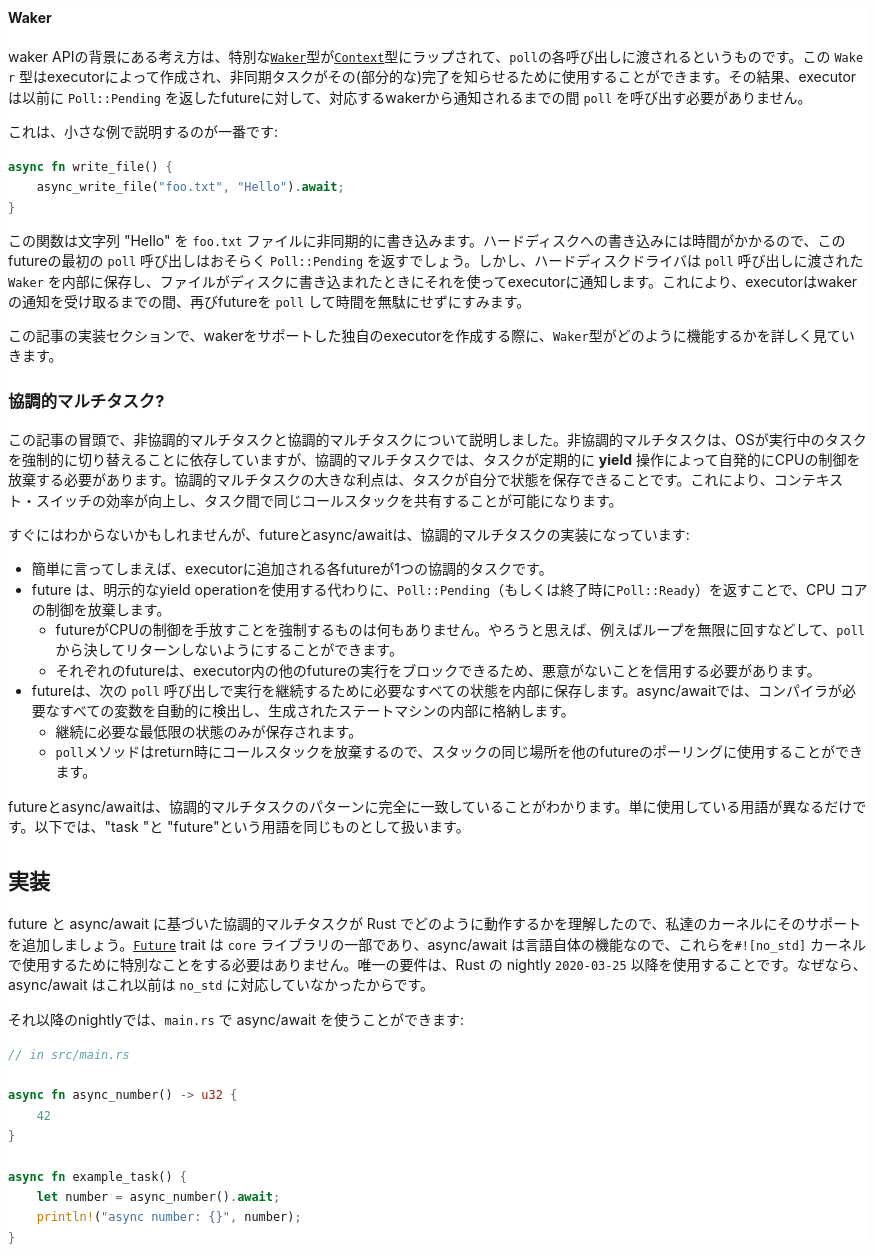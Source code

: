 #### Waker

waker APIの背景にある考え方は、特別な[`Waker`]型が[`Context`]型にラップされて、`poll`の各呼び出しに渡されるというものです。この `Waker` 型はexecutorによって作成され、非同期タスクがその(部分的な)完了を知らせるために使用することができます。その結果、executorは以前に `Poll::Pending` を返したfutureに対して、対応するwakerから通知されるまでの間 `poll` を呼び出す必要がありません。

[`Context`]: https://doc.rust-lang.org/nightly/core/task/struct.Context.html

これは、小さな例で説明するのが一番です:

```rust
async fn write_file() {
    async_write_file("foo.txt", "Hello").await;
}
```

この関数は文字列 "Hello" を `foo.txt` ファイルに非同期的に書き込みます。ハードディスクへの書き込みには時間がかかるので、このfutureの最初の `poll` 呼び出しはおそらく `Poll::Pending` を返すでしょう。しかし、ハードディスクドライバは `poll` 呼び出しに渡された `Waker` を内部に保存し、ファイルがディスクに書き込まれたときにそれを使ってexecutorに通知します。これにより、executorはwakerの通知を受け取るまでの間、再びfutureを `poll` して時間を無駄にせずにすみます。

この記事の実装セクションで、wakerをサポートした独自のexecutorを作成する際に、`Waker`型がどのように機能するかを詳しく見ていきます。

### 協調的マルチタスク?

この記事の冒頭で、非協調的マルチタスクと協調的マルチタスクについて説明しました。非協調的マルチタスクは、OSが実行中のタスクを強制的に切り替えることに依存していますが、協調的マルチタスクでは、タスクが定期的に **yield** 操作によって自発的にCPUの制御を放棄する必要があります。協調的マルチタスクの大きな利点は、タスクが自分で状態を保存できることです。これにより、コンテキスト・スイッチの効率が向上し、タスク間で同じコールスタックを共有することが可能になります。

すぐにはわからないかもしれませんが、futureとasync/awaitは、協調的マルチタスクの実装になっています:

- 簡単に言ってしまえば、executorに追加される各futureが1つの協調的タスクです。
- future は、明示的なyield operationを使用する代わりに、`Poll::Pending`（もしくは終了時に`Poll::Ready`）を返すことで、CPU コアの制御を放棄します。
  - futureがCPUの制御を手放すことを強制するものは何もありません。やろうと思えば、例えばループを無限に回すなどして、`poll`から決してリターンしないようにすることができます。
  - それぞれのfutureは、executor内の他のfutureの実行をブロックできるため、悪意がないことを信用する必要があります。
- futureは、次の `poll` 呼び出しで実行を継続するために必要なすべての状態を内部に保存します。async/awaitでは、コンパイラが必要なすべての変数を自動的に検出し、生成されたステートマシンの内部に格納します。
  - 継続に必要な最低限の状態のみが保存されます。
  - `poll`メソッドはreturn時にコールスタックを放棄するので、スタックの同じ場所を他のfutureのポーリングに使用することができます。

futureとasync/awaitは、協調的マルチタスクのパターンに完全に一致していることがわかります。単に使用している用語が異なるだけです。以下では、"task "と "future"という用語を同じものとして扱います。

## 実装

future と async/await に基づいた協調的マルチタスクが Rust でどのように動作するかを理解したので、私達のカーネルにそのサポートを追加しましょう。[`Future`] trait は `core` ライブラリの一部であり、async/await は言語自体の機能なので、これらを`#![no_std]` カーネルで使用するために特別なことをする必要はありません。唯一の要件は、Rust の nightly `2020-03-25` 以降を使用することです。なぜなら、async/await はこれ以前は `no_std` に対応していなかったからです。

それ以降のnightlyでは、`main.rs` で async/await を使うことができます:

```rust
// in src/main.rs

async fn async_number() -> u32 {
    42
}

async fn example_task() {
    let number = async_number().await;
    println!("async number: {}", number);
}
```


[GitHub]: https://github.com/phil-opp/blog_os
[at the bottom]: #comments
[post branch]: https://github.com/phil-opp/blog_os/tree/post-12
[**マルチタスク**]: https://en.wikipedia.org/wiki/Computer_multitasking
[**ハードウェア割り込み**]: @/edition-2/posts/07-hardware-interrupts/index.md
[コールスタック]: https://ja.wikipedia.org/wiki/%E3%82%B3%E3%83%BC%E3%83%AB%E3%82%B9%E3%82%BF%E3%83%83%E3%82%AF
[コンテキスト・スイッチ (context switch)]: https://ja.wikipedia.org/wiki/%E3%82%B3%E3%83%B3%E3%83%86%E3%82%AD%E3%82%B9%E3%83%88%E3%82%B9%E3%82%A4%E3%83%83%E3%83%81
[_thread of execution_]: https://ja.wikipedia.org/wiki/%E3%82%B9%E3%83%AC%E3%83%83%E3%83%89_(%E3%82%B3%E3%83%B3%E3%83%94%E3%83%A5%E3%83%BC%E3%82%BF)
[コルーチン]: https://ja.wikipedia.org/wiki/%E3%82%B3%E3%83%AB%E3%83%BC%E3%83%81%E3%83%B3
[async/await]: https://rust-lang.github.io/async-book/01_getting_started/04_async_await_primer.html
[_yield_]: https://en.wikipedia.org/wiki/Yield_(multithreading)
[非同期I/O]: https://ja.wikipedia.org/wiki/%E9%9D%9E%E5%90%8C%E6%9C%9FIO
[`Future`]: https://doc.rust-lang.org/nightly/core/future/trait.Future.html
[関連型]: https://doc.rust-lang.org/book/ch19-03-advanced-traits.html#specifying-placeholder-types-in-trait-definitions-with-associated-types
[`poll`]: https://doc.rust-lang.org/nightly/core/future/trait.Future.html#tymethod.poll
[`Poll`]: https://doc.rust-lang.org/nightly/core/task/enum.Poll.html
[_pinned_]: https://doc.rust-lang.org/nightly/core/pin/index.html
[`Waker`]: https://doc.rust-lang.org/nightly/core/task/struct.Waker.html
[`Iterator`]: https://doc.rust-lang.org/stable/core/iter/trait.Iterator.html
[**ピン留め**]: https://doc.rust-lang.org/stable/core/pin/index.html
[`futures`]: https://docs.rs/futures/0.3.4/futures/
[`FutureExt`]: https://docs.rs/futures/0.3.4/futures/future/trait.FutureExt.html
[`map`]: https://docs.rs/futures/0.3.4/futures/future/trait.FutureExt.html#method.map
[`then`]: https://docs.rs/futures/0.3.4/futures/future/trait.FutureExt.html#method.then
[_Zero-cost futures in Rust_]: https://aturon.github.io/blog/2016/08/11/futures/
[`move` キーワード]: https://doc.rust-lang.org/std/keyword.move.html
[`Either`]: https://docs.rs/futures/0.3.4/futures/future/enum.Either.html
[`ready`]: https://docs.rs/futures/0.3.4/futures/future/fn.ready.html
[**ステートマシン (state machine)**]: https://en.wikipedia.org/wiki/Finite-state_machine
[`enum`]: https://doc.rust-lang.org/book/ch06-01-defining-an-enum.html
[_generators_]: https://doc.rust-lang.org/nightly/unstable-book/language-features/generators.html
[ヒープ上に確保]: @/edition-2/posts/10-heap-allocation/index.md
[playground-self-ref]: https://play.rust-lang.org/?version=stable&mode=debug&edition=2018&gist=ce1aff3a37fcc1c8188eeaf0f39c97e8
[`mem::replace`]: https://doc.rust-lang.org/nightly/core/mem/fn.replace.html
[`mem::swap`]: https://doc.rust-lang.org/nightly/core/mem/fn.swap.html
[`Pin`]: https://doc.rust-lang.org/stable/core/pin/struct.Pin.html
[`Unpin`]: https://doc.rust-lang.org/nightly/std/marker/trait.Unpin.html
[pin-get-mut]: https://doc.rust-lang.org/nightly/core/pin/struct.Pin.html#method.get_mut
[pin-deref-mut]: https://doc.rust-lang.org/nightly/core/pin/struct.Pin.html#method.deref_mut
[_auto trait_]: https://doc.rust-lang.org/reference/special-types-and-traits.html#auto-traits
[`PhantomPinned`]: https://doc.rust-lang.org/nightly/core/marker/struct.PhantomPinned.html
[`Box::pin`]: https://doc.rust-lang.org/nightly/alloc/boxed/struct.Box.html#method.pin
[`Box::new`]: https://doc.rust-lang.org/nightly/alloc/boxed/struct.Box.html#method.new
[`get_unchecked_mut`]: https://doc.rust-lang.org/nightly/core/pin/struct.Pin.html#method.get_unchecked_mut
[`Pin::as_mut`]: https://doc.rust-lang.org/nightly/core/pin/struct.Pin.html#method.as_mut
[`pin-utils`]: https://docs.rs/pin-utils/0.1.0-alpha.4/pin_utils/
[`pin` module]: https://doc.rust-lang.org/nightly/core/pin/index.html
[`Pin::new_unchecked`]: https://doc.rust-lang.org/nightly/core/pin/struct.Pin.html#method.new_unchecked
[`Future::poll`]: https://doc.rust-lang.org/nightly/core/future/trait.Future.html#tymethod.poll
[self-ref-async-await]: @/edition-2/posts/12-async-await/index.md#self-referential-structs
[`futures`]: https://docs.rs/futures/0.3.4/futures/
[map-src]: https://docs.rs/futures-util/0.3.4/src/futures_util/future/future/map.rs.html
[projections and structural pinning]: https://doc.rust-lang.org/stable/std/pin/index.html#projections-and-structural-pinning
[thread pool]: https://en.wikipedia.org/wiki/Thread_pool
[work stealing]: https://en.wikipedia.org/wiki/Work_stealing
[_trait object_]: https://doc.rust-lang.org/book/ch17-02-trait-objects.html
[_dynamically dispatched_]: https://doc.rust-lang.org/book/ch17-02-trait-objects.html#trait-objects-perform-dynamic-dispatch
[pinningについて]: #pinliu-me
[`VecDeque`]: https://doc.rust-lang.org/stable/alloc/collections/vec_deque/struct.VecDeque.html
[FIFO queue]: https://en.wikipedia.org/wiki/FIFO_(computing_and_electronics)
[`RawWaker`]: https://doc.rust-lang.org/stable/core/task/struct.RawWaker.html
[`Waker::from_raw`]: https://doc.rust-lang.org/stable/core/task/struct.Waker.html#method.from_raw
[_virtual method table_]: https://en.wikipedia.org/wiki/Virtual_method_table
[`RawWakerVTable`]: https://doc.rust-lang.org/stable/core/task/struct.RawWakerVTable.html
[`RawWaker::new`]: https://doc.rust-lang.org/stable/core/task/struct.RawWaker.html#method.new
[`Box`]: https://doc.rust-lang.org/stable/alloc/boxed/struct.Box.html
[`Arc`]: https://doc.rust-lang.org/stable/alloc/sync/struct.Arc.html
[`Box::into_raw`]: https://doc.rust-lang.org/stable/alloc/boxed/struct.Box.html#method.into_raw
[_Interrupts_]: @/edition-2/posts/07-hardware-interrupts/index.md
[atomic operations]: https://doc.rust-lang.org/core/sync/atomic/index.html
[`crossbeam`]: https://github.com/crossbeam-rs/crossbeam
[`ArrayQueue`]: https://docs.rs/crossbeam/0.7.3/crossbeam/queue/struct.ArrayQueue.html
[`ArrayQueue::new`]: https://docs.rs/crossbeam/0.7.3/crossbeam/queue/struct.ArrayQueue.html#method.new
[const-heap-alloc]: https://github.com/rust-lang/const-eval/issues/20
[`OnceCell`]: https://docs.rs/conquer-once/0.2.0/conquer_once/raw/struct.OnceCell.html
[`conquer_once`]: https://docs.rs/conquer-once/0.2.0/conquer_once/index.html
[`lazy_static`]: https://docs.rs/lazy_static/1.4.0/lazy_static/index.html
[`OnceCell::try_get`]: https://docs.rs/conquer-once/0.2.0/conquer_once/raw/struct.OnceCell.html#method.try_get
[`ArrayQueue::push`]: https://docs.rs/crossbeam/0.7.3/crossbeam/queue/struct.ArrayQueue.html#method.push
[`Stream`]: https://rust-lang.github.io/async-book/05_streams/01_chapter.html
[`Iterator::next`]: https://doc.rust-lang.org/stable/core/iter/trait.Iterator.html#tymethod.next